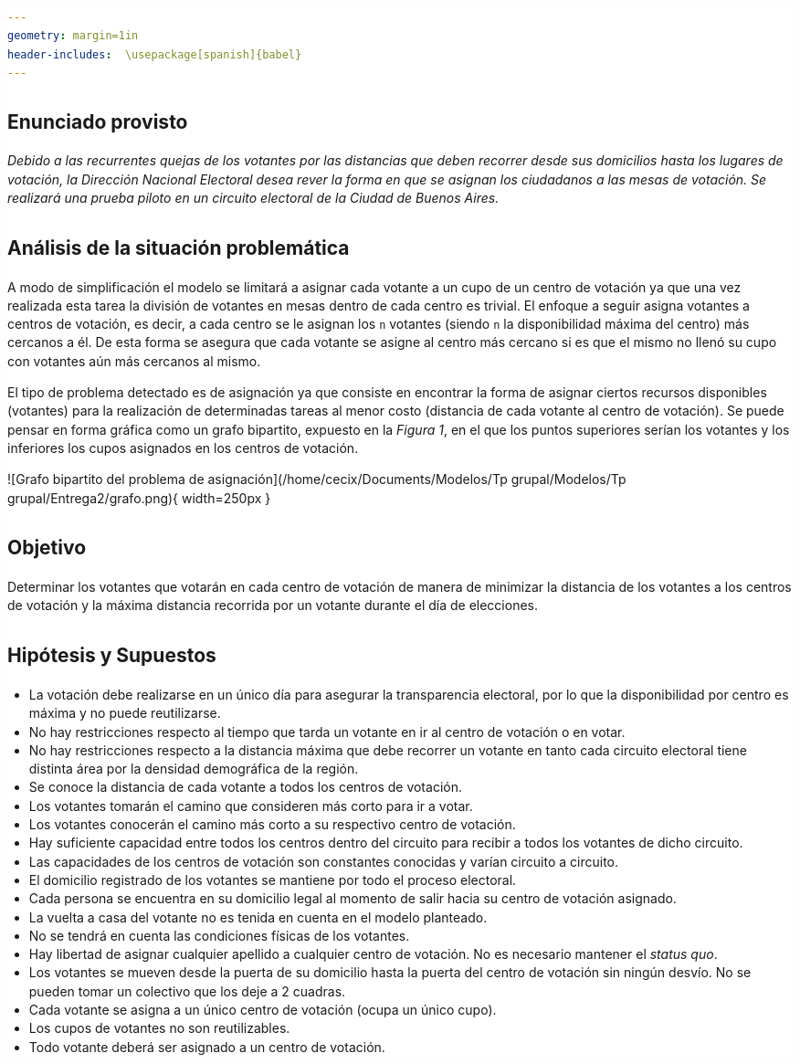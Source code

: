 ```yaml
---
geometry: margin=1in
header-includes:  \usepackage[spanish]{babel}
---
```


## Enunciado provisto

_Debido a las recurrentes quejas de los votantes por las distancias que deben recorrer desde sus domicilios hasta los lugares de votación, la Dirección Nacional Electoral desea rever la forma en que se asignan los ciudadanos a las mesas de votación. Se realizará una prueba piloto en un circuito electoral de la Ciudad de Buenos Aires._

## Análisis de la situación problemática

A modo de simplificación el modelo se limitará a asignar cada votante a un cupo de un centro de votación ya que una vez realizada esta tarea la división de votantes en mesas dentro de cada centro es trivial. El enfoque a seguir asigna votantes a centros de votación, es decir, a cada centro se le asignan los `n` votantes (siendo `n` la disponibilidad máxima del centro) más cercanos a él. De esta forma se asegura que cada votante se asigne al centro más cercano si es que el mismo no llenó su cupo con votantes aún más cercanos al mismo.

El tipo de problema detectado es de asignación ya que consiste en encontrar la forma de asignar ciertos recursos disponibles (votantes) para la realización de determinadas tareas al menor costo (distancia de cada votante al centro de votación). Se puede pensar en forma gráfica como un grafo bipartito, expuesto en la _Figura 1_, en el que los puntos superiores serían los votantes y los inferiores los cupos asignados en los centros de votación.

![Grafo bipartito del problema de asignación](/home/cecix/Documents/Modelos/Tp grupal/Modelos/Tp grupal/Entrega2/grafo.png){ width=250px }

## Objetivo

Determinar los votantes que votarán en cada centro de votación de manera de minimizar la distancia de los votantes a los centros de votación y la máxima distancia recorrida por un votante durante el día de elecciones.

## Hipótesis y Supuestos

- La votación debe realizarse en un único día para asegurar la transparencia electoral, por lo que la disponibilidad por centro es máxima y no puede reutilizarse.
- No hay restricciones respecto al tiempo que tarda un votante en ir al centro de votación o en votar.
- No hay restricciones respecto a la distancia máxima que debe recorrer un votante en tanto cada circuito electoral tiene distinta área por la densidad demográfica de la región. 
- Se conoce la distancia de cada votante a todos los centros de votación.
- Los votantes tomarán el camino que consideren más corto para ir a votar.
- Los votantes conocerán el camino más corto a su respectivo centro de votación.
- Hay suficiente capacidad entre todos los centros dentro del circuito para recibir a todos los votantes de dicho circuito.
- Las capacidades de los centros de votación son constantes conocidas y varían circuito a circuito.
- El domicilio registrado de los votantes se mantiene por todo el proceso electoral.
- Cada persona se encuentra en su domicilio legal al momento de salir hacia su centro de votación asignado.
- La vuelta a casa del votante no es tenida en cuenta en el modelo planteado.
- No se tendrá en cuenta las condiciones físicas de los votantes.
- Hay libertad de asignar cualquier apellido a cualquier centro de votación. No es necesario mantener el _status quo_.
- Los votantes se mueven desde la puerta de su domicilio hasta la puerta del centro de votación sin ningún desvío. No se pueden tomar un colectivo que los deje a 2 cuadras.
- Cada votante se asigna a un único centro de votación (ocupa un único cupo).
- Los cupos de votantes no son reutilizables.
- Todo votante deberá ser asignado a un centro de votación. 